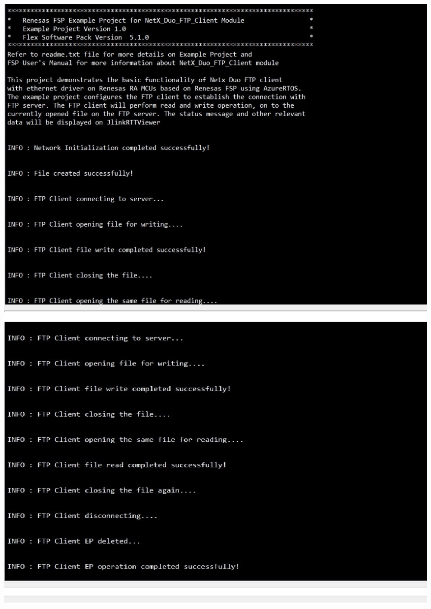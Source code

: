 ![ftp_cleint](images/rtt_output_banner_page.jpg "RTT output")
 
 ![ftp_cleint](images/rtt_output_remaining_status.jpg "RTT output")
